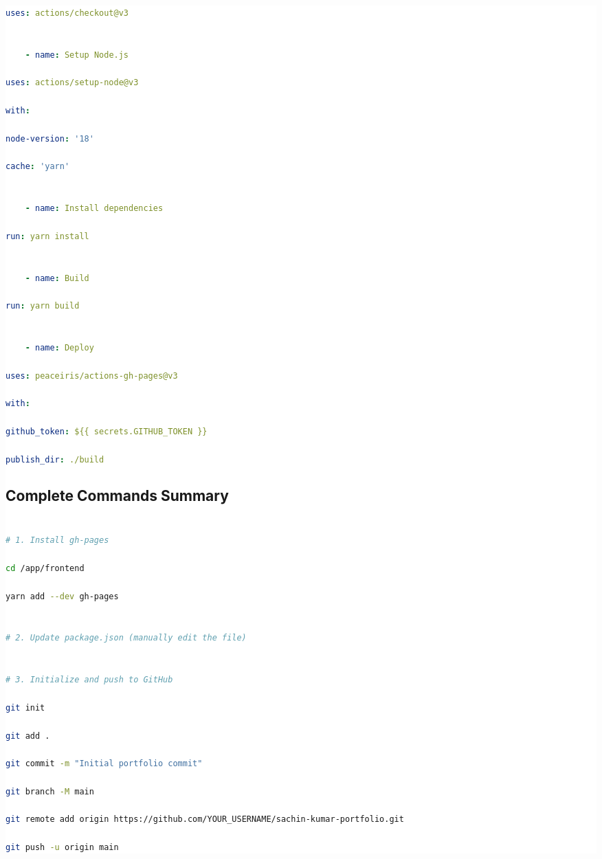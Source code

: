 ```yaml
uses: actions/checkout@v3


    - name: Setup Node.js

uses: actions/setup-node@v3

with:

node-version: '18'

cache: 'yarn'


    - name: Install dependencies

run: yarn install


    - name: Build

run: yarn build


    - name: Deploy

uses: peaceiris/actions-gh-pages@v3

with:

github_token: ${{ secrets.GITHUB_TOKEN }}

publish_dir: ./build

```

## Complete Commands Summary

```bash

# 1. Install gh-pages

cd /app/frontend

yarn add --dev gh-pages


# 2. Update package.json (manually edit the file)


# 3. Initialize and push to GitHub

git init

git add .

git commit -m "Initial portfolio commit"

git branch -M main

git remote add origin https://github.com/YOUR_USERNAME/sachin-kumar-portfolio.git

git push -u origin main
```